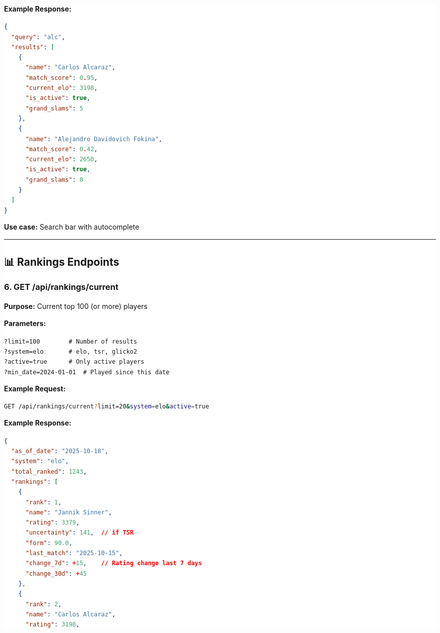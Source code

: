 **Example Response:**
```json
{
  "query": "alc",
  "results": [
    {
      "name": "Carlos Alcaraz",
      "match_score": 0.95,
      "current_elo": 3198,
      "is_active": true,
      "grand_slams": 5
    },
    {
      "name": "Alejandro Davidovich Fokina",
      "match_score": 0.42,
      "current_elo": 2650,
      "is_active": true,
      "grand_slams": 0
    }
  ]
}
```

**Use case:** Search bar with autocomplete

---

## 📊 Rankings Endpoints

### **6. GET /api/rankings/current**

**Purpose:** Current top 100 (or more) players

**Parameters:**
```
?limit=100        # Number of results
?system=elo       # elo, tsr, glicko2
?active=true      # Only active players
?min_date=2024-01-01  # Played since this date
```

**Example Request:**
```bash
GET /api/rankings/current?limit=20&system=elo&active=true
```

**Example Response:**
```json
{
  "as_of_date": "2025-10-18",
  "system": "elo",
  "total_ranked": 1243,
  "rankings": [
    {
      "rank": 1,
      "name": "Jannik Sinner",
      "rating": 3379,
      "uncertainty": 141,  // if TSR
      "form": 90.0,
      "last_match": "2025-10-15",
      "change_7d": +15,    // Rating change last 7 days
      "change_30d": +45
    },
    {
      "rank": 2,
      "name": "Carlos Alcaraz",
      "rating": 3198,
```